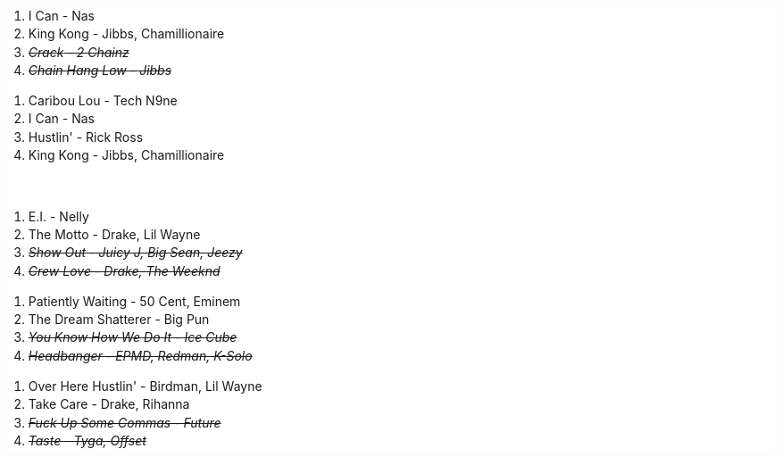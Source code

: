 </div>

<div>

1. <span class="title">I Can</span><span class="artists"> - Nas</span>
2. <span class="title">King Kong</span><span class="artists"> - Jibbs, Chamillionaire</span>
3. ~~_<span class="title">Crack</span><span class="artists"> - 2 Chainz</span>_~~
4. ~~_<span class="title">Chain Hang Low</span><span class="artists"> - Jibbs</span>_~~

</div>

</div>

<div class="rankings">

<div>

1. <span class="title">Caribou Lou</span><span class="artists"> - Tech N9ne</span>
2. <span class="title">I Can</span><span class="artists"> - Nas</span>
3. <span class="title">Hustlin'</span><span class="artists"> - Rick Ross</span>
4. <span class="title">King Kong</span><span class="artists"> - Jibbs, Chamillionaire</span>

</div>

</div>

</div>

<br>
<link rel="stylesheet" href="squad-round.css">

<div class="squad-container">

<div class="round-1">

<div>

1. <span class="title">E.I.</span><span class="artists"> - Nelly</span>
2. <span class="title">The Motto</span><span class="artists"> - Drake, Lil Wayne</span>
3. ~~_<span class="title">Show Out</span><span class="artists"> - Juicy J, Big Sean, Jeezy</span>_~~
4. ~~_<span class="title">Crew Love</span><span class="artists"> - Drake, The Weeknd</span>_~~

</div>

<div>

1. <span class="title">Patiently Waiting</span><span class="artists"> - 50 Cent, Eminem</span>
2. <span class="title">The Dream Shatterer</span><span class="artists"> - Big Pun</span>
3. ~~_<span class="title">You Know How We Do It</span><span class="artists"> - Ice Cube</span>_~~
4. ~~_<span class="title">Headbanger</span><span class="artists"> - EPMD, Redman, K-Solo</span>_~~

</div>

<div>

1. <span class="title">Over Here Hustlin'</span><span class="artists"> - Birdman, Lil Wayne</span>
2. <span class="title">Take Care</span><span class="artists"> - Drake, Rihanna</span>
3. ~~_<span class="title">Fuck Up Some Commas</span><span class="artists"> - Future</span>_~~
4. ~~_<span class="title">Taste</span><span class="artists"> - Tyga, Offset</span>_~~
